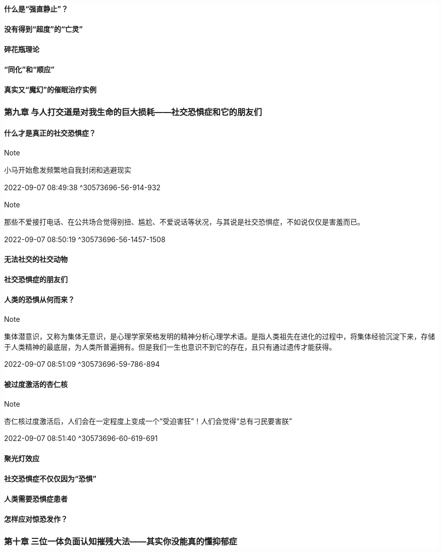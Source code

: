 #### 什么是“强直静止”？

#### 没有得到“超度”的“亡灵”

#### 碎花瓶理论

#### “同化”和“顺应”

#### 真实又“魔幻”的催眠治疗实例

### 第九章 与人打交道是对我生命的巨大损耗——社交恐惧症和它的朋友们

#### 什么才是真正的社交恐惧症？

> [!NOTE] 
> 小马开始愈发频繁地自我封闭和逃避现实
> 
> 2022-09-07 08:49:38 ^30573696-56-914-932

> [!NOTE] 
> 那些不爱接打电话、在公共场合觉得别扭、尴尬、不爱说话等状况，与其说是社交恐惧症，不如说仅仅是害羞而已。
> 
> 2022-09-07 08:50:19 ^30573696-56-1457-1508

#### 无法社交的社交动物

#### 社交恐惧症的朋友们

#### 人类的恐惧从何而来？

> [!NOTE] 
> 集体潜意识，又称为集体无意识，是心理学家荣格发明的精神分析心理学术语。是指人类祖先在进化的过程中，将集体经验沉淀下来，存储于人类精神的最底层，为人类所普遍拥有。但是我们一生也意识不到它的存在，且只有通过遗传才能获得。
> 
> 2022-09-07 08:51:09 ^30573696-59-786-894

#### 被过度激活的杏仁核

> [!NOTE] 
> 杏仁核过度激活后，人们会在一定程度上变成一个“受迫害狂”！人们会觉得“总有刁民要害朕”
> 
> 2022-09-07 08:51:40 ^30573696-60-619-691

#### 聚光灯效应

#### 社交恐惧症不仅仅因为“恐惧”

#### 人类需要恐惧症患者

#### 怎样应对惊恐发作？

### 第十章 三位一体负面认知摧残大法——其实你没能真的懂抑郁症

